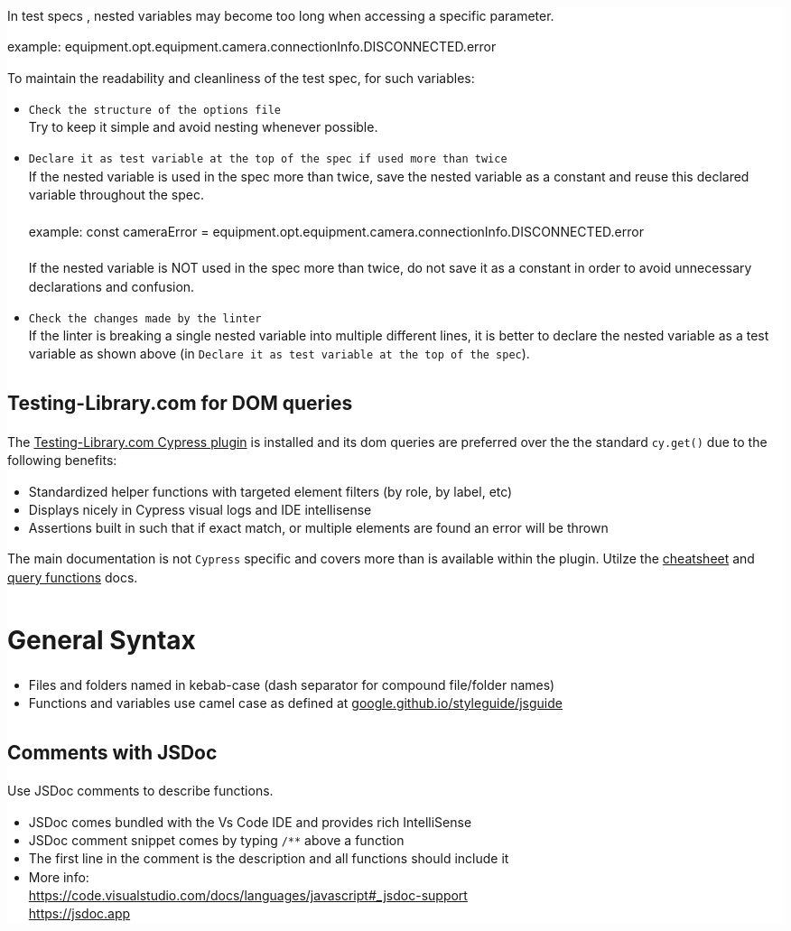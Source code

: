 In test specs , nested variables may become too long when accessing a specific parameter. 

example: equipment.opt.equipment.camera.connectionInfo.DISCONNECTED.error

To maintain the readability and cleanliness of the test spec, for such variables:

-  `Check the structure of the options file`\
Try to keep it simple and avoid nesting whenever possible.

- `Declare it as test variable at the top of the spec if used more than twice`\
If the nested variable is used in the spec more than twice, save the nested variable as a constant and reuse this declared variable throughout the spec.\
\
example: const cameraError = equipment.opt.equipment.camera.connectionInfo.DISCONNECTED.error\
\
If the nested variable is NOT used in the spec more than twice, do not save it as a constant in order to avoid unnecessary declarations and confusion.

- `Check the changes made by the linter`\
If the linter is breaking a single nested variable into multiple different lines, it is better to declare the nested variable as a test variable as shown above (in `Declare it as test variable at the top of the spec`). 


## Testing-Library.com for DOM queries

The [Testing-Library.com Cypress plugin](https://testing-library.com/docs/cypress-testing-library/intro/) is installed and its dom queries are preferred over the the standard `cy.get()` due to the following benefits:

- Standardized helper functions with targeted element filters (by role, by label, etc)
- Displays nicely in Cypress visual logs and IDE intellisense
- Assertions built in such that if exact match, or multiple elements are found an error will be thrown

The main documentation is not `Cypress` specific and covers more than is available within the plugin. Utilze the [cheatsheet](https://testing-library.com/docs/dom-testing-library/cheatsheet/) and [query functions](https://testing-library.com/docs/queries/about) docs.

# General Syntax

- Files and folders named in kebab-case (dash separator for compound file/folder names)
- Functions and variables use camel case as defined at [google.github.io/styleguide/jsguide](https://google.github.io/styleguide/jsguide.html#naming-camel-case-defined)

## Comments with JSDoc

Use JSDoc comments to describe functions.

- JSDoc comes bundled with the Vs Code IDE and provides rich IntelliSense
- JSDoc comment snippet comes by typing `/**` above a function
- The first line in the comment is the description and all functions should include it
- More info:\
   https://code.visualstudio.com/docs/languages/javascript#_jsdoc-support \
   https://jsdoc.app
